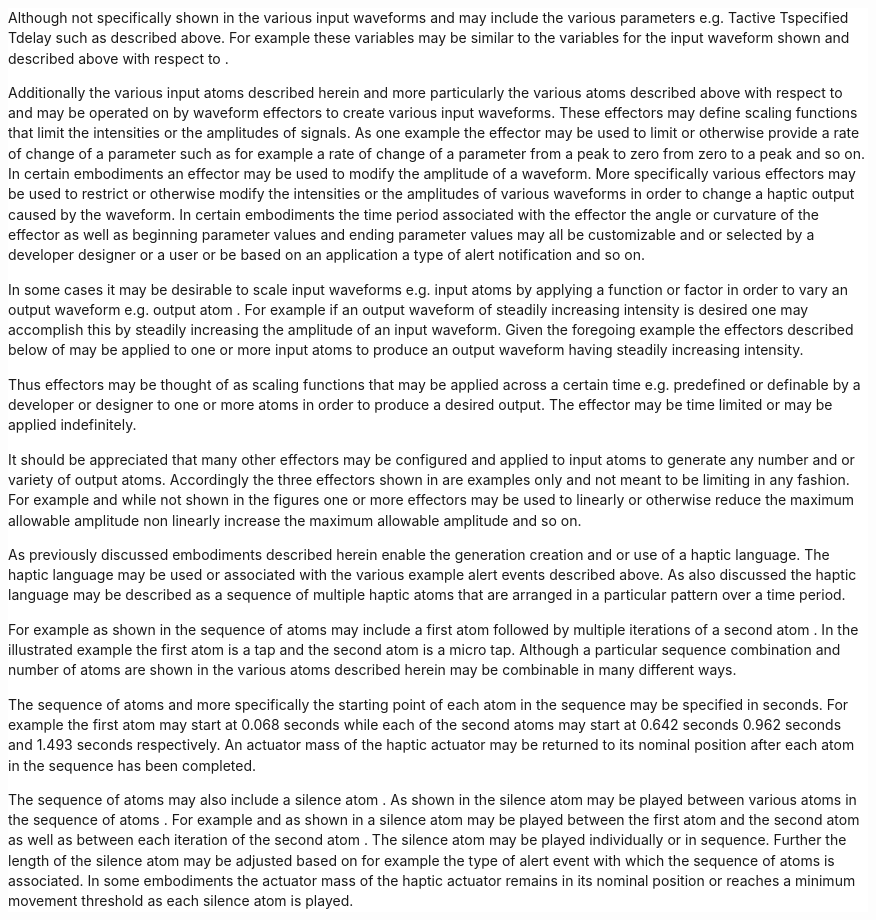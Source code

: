 Although not specifically shown in the various input waveforms and may include the various parameters e.g. Tactive Tspecified Tdelay such as described above. For example these variables may be similar to the variables for the input waveform shown and described above with respect to .

Additionally the various input atoms described herein and more particularly the various atoms described above with respect to and may be operated on by waveform effectors to create various input waveforms. These effectors may define scaling functions that limit the intensities or the amplitudes of signals. As one example the effector may be used to limit or otherwise provide a rate of change of a parameter such as for example a rate of change of a parameter from a peak to zero from zero to a peak and so on. In certain embodiments an effector may be used to modify the amplitude of a waveform. More specifically various effectors may be used to restrict or otherwise modify the intensities or the amplitudes of various waveforms in order to change a haptic output caused by the waveform. In certain embodiments the time period associated with the effector the angle or curvature of the effector as well as beginning parameter values and ending parameter values may all be customizable and or selected by a developer designer or a user or be based on an application a type of alert notification and so on.

In some cases it may be desirable to scale input waveforms e.g. input atoms by applying a function or factor in order to vary an output waveform e.g. output atom . For example if an output waveform of steadily increasing intensity is desired one may accomplish this by steadily increasing the amplitude of an input waveform. Given the foregoing example the effectors described below of may be applied to one or more input atoms to produce an output waveform having steadily increasing intensity.

Thus effectors may be thought of as scaling functions that may be applied across a certain time e.g. predefined or definable by a developer or designer to one or more atoms in order to produce a desired output. The effector may be time limited or may be applied indefinitely.

It should be appreciated that many other effectors may be configured and applied to input atoms to generate any number and or variety of output atoms. Accordingly the three effectors shown in are examples only and not meant to be limiting in any fashion. For example and while not shown in the figures one or more effectors may be used to linearly or otherwise reduce the maximum allowable amplitude non linearly increase the maximum allowable amplitude and so on.

As previously discussed embodiments described herein enable the generation creation and or use of a haptic language. The haptic language may be used or associated with the various example alert events described above. As also discussed the haptic language may be described as a sequence of multiple haptic atoms that are arranged in a particular pattern over a time period.

For example as shown in the sequence of atoms may include a first atom followed by multiple iterations of a second atom . In the illustrated example the first atom is a tap and the second atom is a micro tap. Although a particular sequence combination and number of atoms are shown in the various atoms described herein may be combinable in many different ways.

The sequence of atoms and more specifically the starting point of each atom in the sequence may be specified in seconds. For example the first atom may start at 0.068 seconds while each of the second atoms may start at 0.642 seconds 0.962 seconds and 1.493 seconds respectively. An actuator mass of the haptic actuator may be returned to its nominal position after each atom in the sequence has been completed.

The sequence of atoms may also include a silence atom . As shown in the silence atom may be played between various atoms in the sequence of atoms . For example and as shown in a silence atom may be played between the first atom and the second atom as well as between each iteration of the second atom . The silence atom may be played individually or in sequence. Further the length of the silence atom may be adjusted based on for example the type of alert event with which the sequence of atoms is associated. In some embodiments the actuator mass of the haptic actuator remains in its nominal position or reaches a minimum movement threshold as each silence atom is played.
